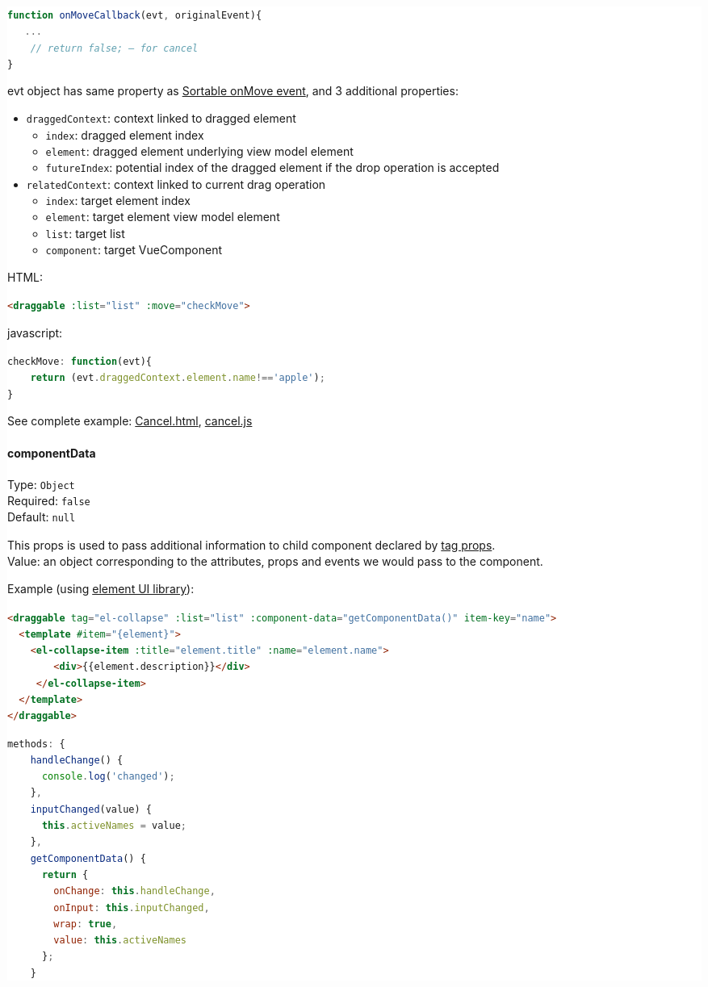 ```javascript
function onMoveCallback(evt, originalEvent){
   ...
    // return false; — for cancel
}
```
evt object has same property as [Sortable onMove event](https://github.com/RubaXa/Sortable#move-event-object), and 3 additional properties:
 - `draggedContext`:  context linked to dragged element
   - `index`: dragged element index
   - `element`: dragged element underlying view model element
   - `futureIndex`:  potential index of the dragged element if the drop operation is accepted
 - `relatedContext`: context linked to current drag operation
   - `index`: target element index
   - `element`: target element view model element
   - `list`: target list
   - `component`: target VueComponent

HTML:
```HTML
<draggable :list="list" :move="checkMove">
```
javascript:
```javascript
checkMove: function(evt){
    return (evt.draggedContext.element.name!=='apple');
}
```
See complete example: [Cancel.html](https://github.com/SortableJS/Vue.Draggable/blob/master/examples/Cancel.html), [cancel.js](https://github.com/SortableJS/Vue.Draggable/blob/master/examples/script/cancel.js)

#### componentData
Type: `Object`<br>
Required: `false`<br>
Default: `null`<br>

This props is used to pass additional information to child component declared by [tag props](#tag).<br>
Value: an object corresponding to the attributes, props and events we would pass to the component.

Example (using [element UI library](http://element.eleme.io/#/en-US)):
```HTML
<draggable tag="el-collapse" :list="list" :component-data="getComponentData()" item-key="name">
  <template #item="{element}">
    <el-collapse-item :title="element.title" :name="element.name">
        <div>{{element.description}}</div> 
     </el-collapse-item>
  </template>
</draggable>
```
```javascript
methods: {
    handleChange() {
      console.log('changed');
    },
    inputChanged(value) {
      this.activeNames = value;
    },
    getComponentData() {
      return {
        onChange: this.handleChange,
        onInput: this.inputChanged,
        wrap: true,
        value: this.activeNames
      };
    }
```